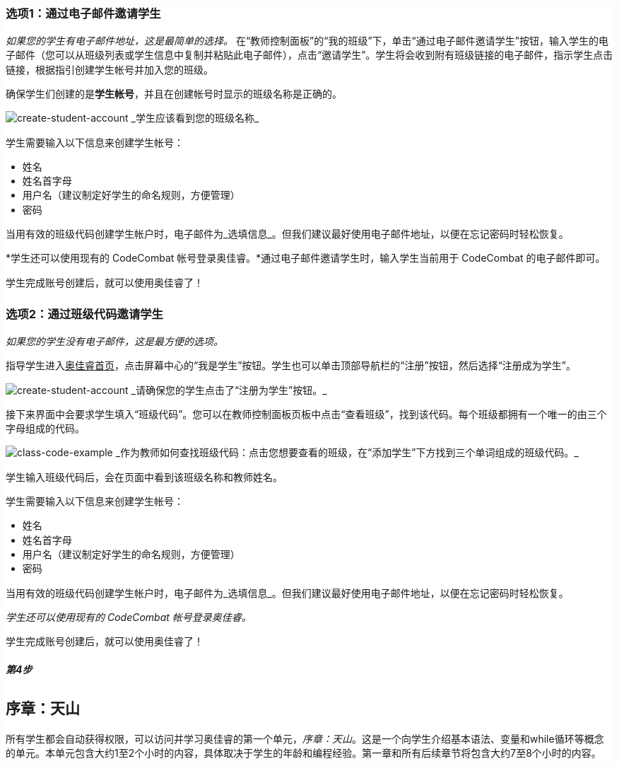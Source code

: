 
### 选项1：通过电子邮件邀请学生
*如果您的学生有电子邮件地址，这是最简单的选择。*
在“教师控制面板”的“我的班级”下，单击“通过电子邮件邀请学生”按钮，输入学生的电子邮件（您可以从班级列表或学生信息中复制并粘贴此电子邮件），点击“邀请学生”。学生将会收到附有班级链接的电子邮件，指示学生点击链接，根据指引创建学生帐号并加入您的班级。

确保学生们创建的是**学生帐号**，并且在创建帐号时显示的班级名称是正确的。

<img src="/images/pages/teachers/resources/markdown/getting-started/test-class-ozaria.png" title="Create a Student Account" alt="create-student-account" width="400px"/>
_学生应该看到您的班级名称_

学生需要输入以下信息来创建学生帐号：
- 姓名
- 姓名首字母
- 用户名（建议制定好学生的命名规则，方便管理）
- 密码

当用有效的班级代码创建学生帐户时，电子邮件为_选填信息_。但我们建议最好使用电子邮件地址，以便在忘记密码时轻松恢复。

*学生还可以使用现有的 CodeCombat 帐号登录奥佳睿。*通过电子邮件邀请学生时，输入学生当前用于 CodeCombat 的电子邮件即可。

学生完成账号创建后，就可以使用奥佳睿了！

### 选项2：通过班级代码邀请学生
*如果您的学生没有电子邮件，这是最方便的选项。*

指导学生进入[奥佳睿首页](https://aojiarui.com)，点击屏幕中心的“我是学生”按钮。学生也可以单击顶部导航栏的“注册”按钮，然后选择“注册成为学生”。

<img src="https://ozaria-assets.oss-cn-qingdao.aliyuncs.com/resource-hub/getting-started/student-account-ozaria.png" title="Create a Student Account" alt="create-student-account" width="400px"/>
_请确保您的学生点击了“注册为学生”按钮。_

接下来界面中会要求学生填入“班级代码”。您可以在教师控制面板页板中点击“查看班级”，找到该代码。每个班级都拥有一个唯一的由三个字母组成的代码。

<img src="https://ozaria-assets.oss-cn-qingdao.aliyuncs.com/resource-hub/getting-started/class-code-example.png" title="Class Code Example" alt="class-code-example" width="400px"/>
_作为教师如何查找班级代码：点击您想要查看的班级，在“添加学生”下方找到三个单词组成的班级代码。_

学生输入班级代码后，会在页面中看到该班级名称和教师姓名。

学生需要输入以下信息来创建学生帐号：
- 姓名
- 姓名首字母
- 用户名（建议制定好学生的命名规则，方便管理）
- 密码

当用有效的班级代码创建学生帐户时，电子邮件为_选填信息_。但我们建议最好使用电子邮件地址，以便在忘记密码时轻松恢复。


*学生还可以使用现有的 CodeCombat 帐号登录奥佳睿。*

学生完成账号创建后，就可以使用奥佳睿了！

##### 第4步
## 序章：天山

所有学生都会自动获得权限，可以访问并学习奥佳睿的第一个单元，*序章：天山*。这是一个向学生介绍基本语法、变量和while循环等概念的单元。本单元包含大约1至2个小时的内容，具体取决于学生的年龄和编程经验。第一章和所有后续章节将包含大约7至8个小时的内容。

